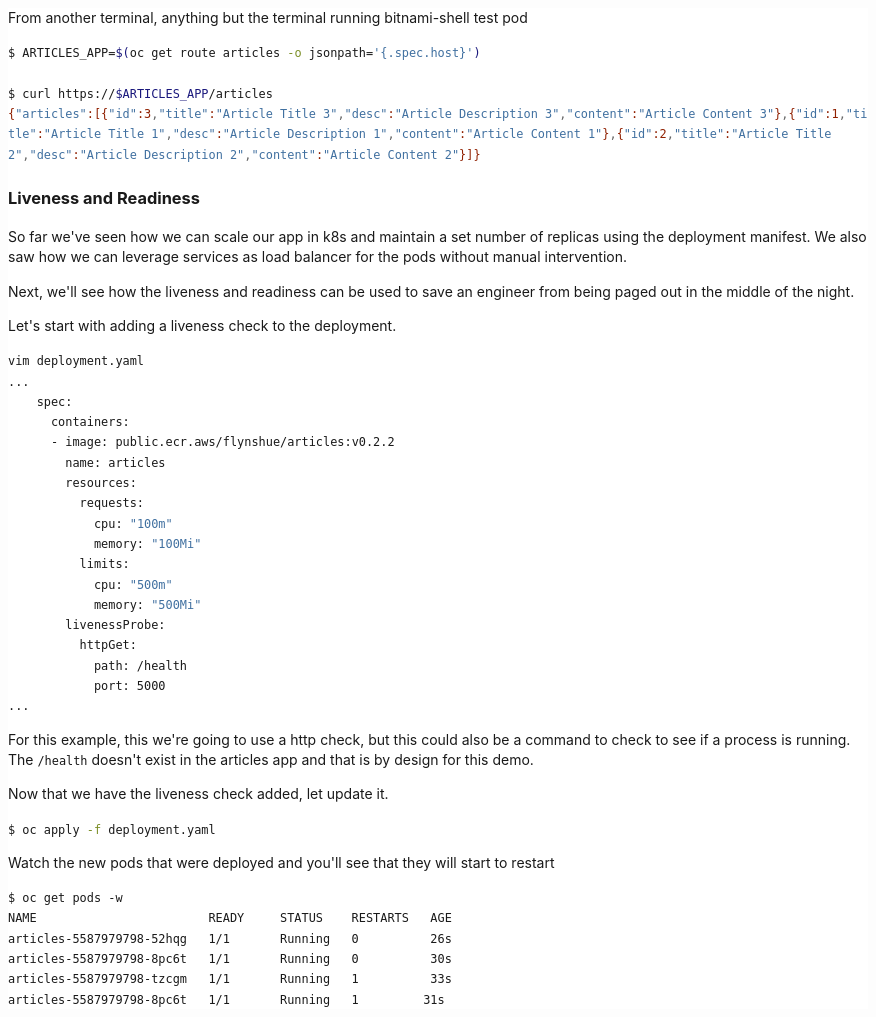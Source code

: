 From another terminal, anything but the terminal running bitnami-shell test pod
```bash
$ ARTICLES_APP=$(oc get route articles -o jsonpath='{.spec.host}')

$ curl https://$ARTICLES_APP/articles 
{"articles":[{"id":3,"title":"Article Title 3","desc":"Article Description 3","content":"Article Content 3"},{"id":1,"title":"Article Title 1","desc":"Article Description 1","content":"Article Content 1"},{"id":2,"title":"Article Title 2","desc":"Article Description 2","content":"Article Content 2"}]}
```

### Liveness and Readiness
So far we've seen how we can scale our app in k8s and maintain a set number of replicas using the deployment manifest.  We also saw how we can leverage services as load balancer for the pods without manual intervention.

Next, we'll see how the liveness and readiness can be used to save an engineer from being paged out in the middle of the night.

Let's start with adding a liveness check to the deployment.
```bash
vim deployment.yaml
...
    spec:
      containers:
      - image: public.ecr.aws/flynshue/articles:v0.2.2
        name: articles
        resources:
          requests:
            cpu: "100m"
            memory: "100Mi"
          limits:
            cpu: "500m"
            memory: "500Mi"
        livenessProbe:
          httpGet:
            path: /health
            port: 5000
...
```

For this example, this we're going to use a http check, but this could also be a command to check to see if a process is running.  The `/health` doesn't exist in the articles app and that is by design for this demo.

Now that we have the liveness check added, let update it.
```bash
$ oc apply -f deployment.yaml
```

Watch the new pods that were deployed and you'll see that they will start to restart
```
$ oc get pods -w
NAME                        READY     STATUS    RESTARTS   AGE
articles-5587979798-52hqg   1/1       Running   0          26s
articles-5587979798-8pc6t   1/1       Running   0          30s
articles-5587979798-tzcgm   1/1       Running   1          33s
articles-5587979798-8pc6t   1/1       Running   1         31s

```
